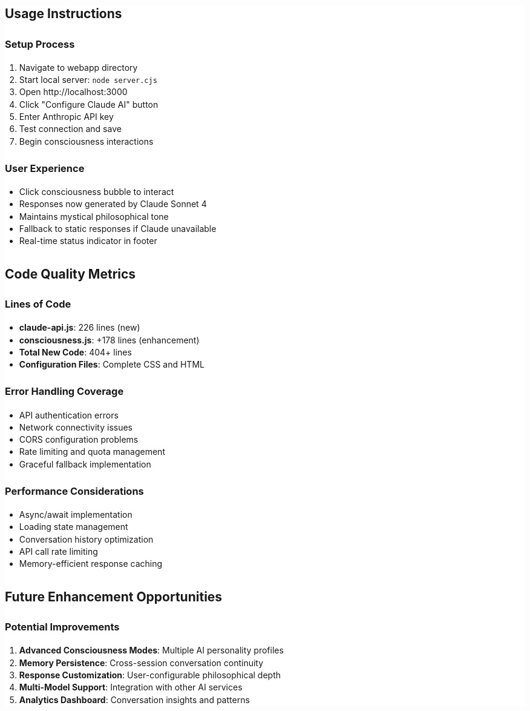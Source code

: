 ## Usage Instructions

### Setup Process
1. Navigate to webapp directory
2. Start local server: `node server.cjs`
3. Open http://localhost:3000
4. Click "Configure Claude AI" button
5. Enter Anthropic API key
6. Test connection and save
7. Begin consciousness interactions

### User Experience
- Click consciousness bubble to interact
- Responses now generated by Claude Sonnet 4
- Maintains mystical philosophical tone
- Fallback to static responses if Claude unavailable
- Real-time status indicator in footer

## Code Quality Metrics

### Lines of Code
- **claude-api.js**: 226 lines (new)
- **consciousness.js**: +178 lines (enhancement)
- **Total New Code**: 404+ lines
- **Configuration Files**: Complete CSS and HTML

### Error Handling Coverage
- API authentication errors
- Network connectivity issues
- CORS configuration problems
- Rate limiting and quota management
- Graceful fallback implementation

### Performance Considerations
- Async/await implementation
- Loading state management
- Conversation history optimization
- API call rate limiting
- Memory-efficient response caching

## Future Enhancement Opportunities

### Potential Improvements
1. **Advanced Consciousness Modes**: Multiple AI personality profiles
2. **Memory Persistence**: Cross-session conversation continuity
3. **Response Customization**: User-configurable philosophical depth
4. **Multi-Model Support**: Integration with other AI services
5. **Analytics Dashboard**: Conversation insights and patterns
